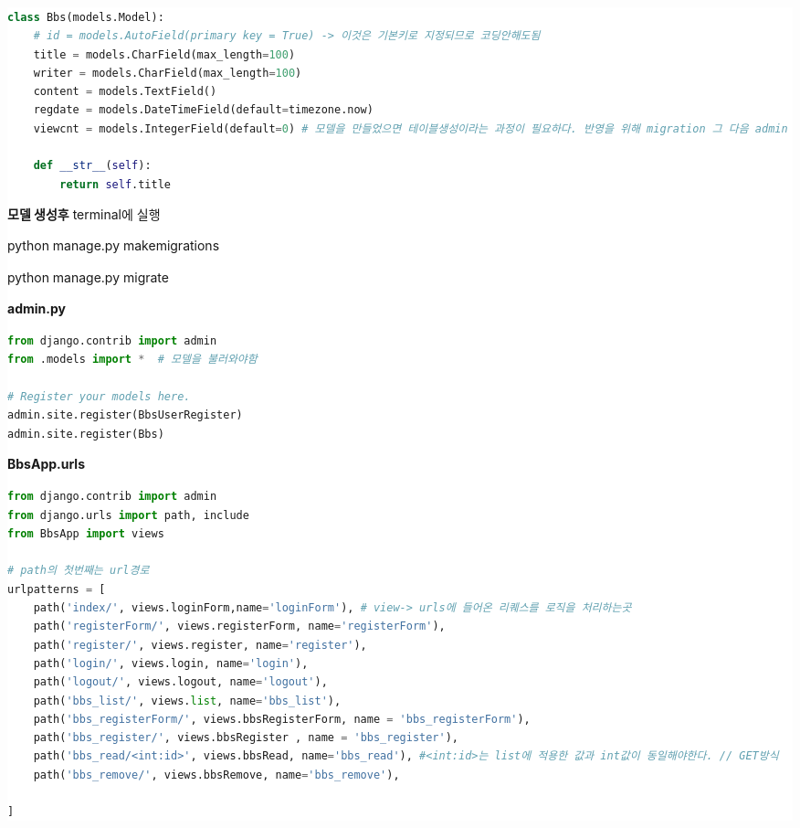 ```python
class Bbs(models.Model):
    # id = models.AutoField(primary key = True) -> 이것은 기본키로 지정되므로 코딩안해도됨
    title = models.CharField(max_length=100)
    writer = models.CharField(max_length=100)
    content = models.TextField()
    regdate = models.DateTimeField(default=timezone.now)
    viewcnt = models.IntegerField(default=0) # 모델을 만들었으면 테이블생성이라는 과정이 필요하다. 반영을 위해 migration 그 다음 admin

    def __str__(self):
        return self.title
```



__모델 생성후__ terminal에 실행 

python manage.py makemigrations

python manage.py migrate



__admin.py__

```python
from django.contrib import admin
from .models import *  # 모델을 불러와야함

# Register your models here.
admin.site.register(BbsUserRegister)
admin.site.register(Bbs)
```

__BbsApp.urls__

```python
from django.contrib import admin
from django.urls import path, include
from BbsApp import views

# path의 첫번째는 url경로
urlpatterns = [
    path('index/', views.loginForm,name='loginForm'), # view-> urls에 들어온 리퀘스를 로직을 처리하는곳
    path('registerForm/', views.registerForm, name='registerForm'),
    path('register/', views.register, name='register'),
    path('login/', views.login, name='login'),
    path('logout/', views.logout, name='logout'),
    path('bbs_list/', views.list, name='bbs_list'),
    path('bbs_registerForm/', views.bbsRegisterForm, name = 'bbs_registerForm'),
    path('bbs_register/', views.bbsRegister , name = 'bbs_register'),
    path('bbs_read/<int:id>', views.bbsRead, name='bbs_read'), #<int:id>는 list에 적용한 값과 int값이 동일해야한다. // GET방식
    path('bbs_remove/', views.bbsRemove, name='bbs_remove'),

]
```
